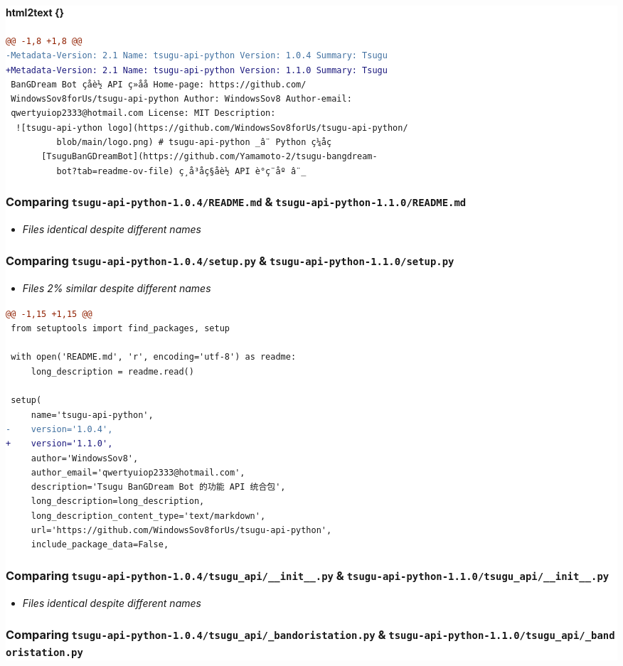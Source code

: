 #### html2text {}

```diff
@@ -1,8 +1,8 @@
-Metadata-Version: 2.1 Name: tsugu-api-python Version: 1.0.4 Summary: Tsugu
+Metadata-Version: 2.1 Name: tsugu-api-python Version: 1.1.0 Summary: Tsugu
 BanGDream Bot çåè½ API ç»åå Home-page: https://github.com/
 WindowsSov8forUs/tsugu-api-python Author: WindowsSov8 Author-email:
 qwertyuiop2333@hotmail.com License: MIT Description:
  ![tsugu-api-ython logo](https://github.com/WindowsSov8forUs/tsugu-api-python/
          blob/main/logo.png) # tsugu-api-python _â¨ Python ç¼åç
       [TsuguBanGDreamBot](https://github.com/Yamamoto-2/tsugu-bangdream-
          bot?tab=readme-ov-file) ç¸å³åç§åè½ API è°ç¨åº â¨_
```

### Comparing `tsugu-api-python-1.0.4/README.md` & `tsugu-api-python-1.1.0/README.md`

 * *Files identical despite different names*

### Comparing `tsugu-api-python-1.0.4/setup.py` & `tsugu-api-python-1.1.0/setup.py`

 * *Files 2% similar despite different names*

```diff
@@ -1,15 +1,15 @@
 from setuptools import find_packages, setup
 
 with open('README.md', 'r', encoding='utf-8') as readme:
     long_description = readme.read()
 
 setup(
     name='tsugu-api-python',
-    version='1.0.4',
+    version='1.1.0',
     author='WindowsSov8',
     author_email='qwertyuiop2333@hotmail.com',
     description='Tsugu BanGDream Bot 的功能 API 统合包',
     long_description=long_description,
     long_description_content_type='text/markdown',
     url='https://github.com/WindowsSov8forUs/tsugu-api-python',
     include_package_data=False,
```

### Comparing `tsugu-api-python-1.0.4/tsugu_api/__init__.py` & `tsugu-api-python-1.1.0/tsugu_api/__init__.py`

 * *Files identical despite different names*

### Comparing `tsugu-api-python-1.0.4/tsugu_api/_bandoristation.py` & `tsugu-api-python-1.1.0/tsugu_api/_bandoristation.py`
